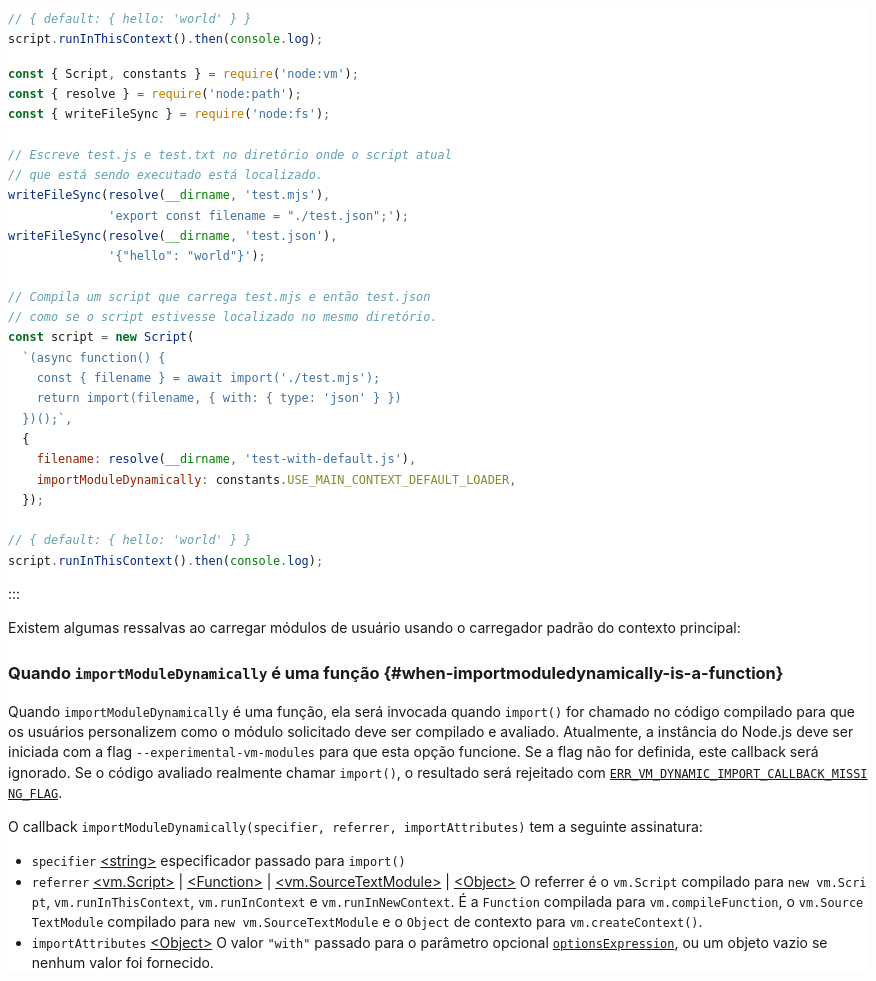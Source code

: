 ```js [ESM]
// { default: { hello: 'world' } }
script.runInThisContext().then(console.log);
```

```js [CJS]
const { Script, constants } = require('node:vm');
const { resolve } = require('node:path');
const { writeFileSync } = require('node:fs');

// Escreve test.js e test.txt no diretório onde o script atual
// que está sendo executado está localizado.
writeFileSync(resolve(__dirname, 'test.mjs'),
              'export const filename = "./test.json";');
writeFileSync(resolve(__dirname, 'test.json'),
              '{"hello": "world"}');

// Compila um script que carrega test.mjs e então test.json
// como se o script estivesse localizado no mesmo diretório.
const script = new Script(
  `(async function() {
    const { filename } = await import('./test.mjs');
    return import(filename, { with: { type: 'json' } })
  })();`,
  {
    filename: resolve(__dirname, 'test-with-default.js'),
    importModuleDynamically: constants.USE_MAIN_CONTEXT_DEFAULT_LOADER,
  });

// { default: { hello: 'world' } }
script.runInThisContext().then(console.log);
```
:::

Existem algumas ressalvas ao carregar módulos de usuário usando o carregador padrão do contexto principal:


### Quando `importModuleDynamically` é uma função {#when-importmoduledynamically-is-a-function}

Quando `importModuleDynamically` é uma função, ela será invocada quando `import()` for chamado no código compilado para que os usuários personalizem como o módulo solicitado deve ser compilado e avaliado. Atualmente, a instância do Node.js deve ser iniciada com a flag `--experimental-vm-modules` para que esta opção funcione. Se a flag não for definida, este callback será ignorado. Se o código avaliado realmente chamar `import()`, o resultado será rejeitado com [`ERR_VM_DYNAMIC_IMPORT_CALLBACK_MISSING_FLAG`](/pt/nodejs/api/errors#err_vm_dynamic_import_callback_missing_flag).

O callback `importModuleDynamically(specifier, referrer, importAttributes)` tem a seguinte assinatura:

- `specifier` [\<string\>](https://developer.mozilla.org/en-US/docs/Web/JavaScript/Data_structures#String_type) especificador passado para `import()`
- `referrer` [\<vm.Script\>](/pt/nodejs/api/vm#class-vmscript) | [\<Function\>](https://developer.mozilla.org/en-US/docs/Web/JavaScript/Reference/Global_Objects/Function) | [\<vm.SourceTextModule\>](/pt/nodejs/api/vm#class-vmsourcetextmodule) | [\<Object\>](https://developer.mozilla.org/en-US/docs/Web/JavaScript/Reference/Global_Objects/Object) O referrer é o `vm.Script` compilado para `new vm.Script`, `vm.runInThisContext`, `vm.runInContext` e `vm.runInNewContext`. É a `Function` compilada para `vm.compileFunction`, o `vm.SourceTextModule` compilado para `new vm.SourceTextModule` e o `Object` de contexto para `vm.createContext()`.
- `importAttributes` [\<Object\>](https://developer.mozilla.org/en-US/docs/Web/JavaScript/Reference/Global_Objects/Object) O valor `"with"` passado para o parâmetro opcional [`optionsExpression`](https://tc39.es/proposal-import-attributes/#sec-evaluate-import-call), ou um objeto vazio se nenhum valor foi fornecido.